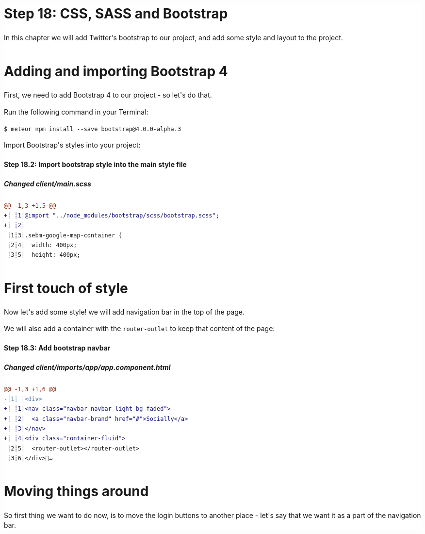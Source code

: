 [{]: <region> (header)
# Step 18: CSS, SASS and Bootstrap
[}]: #
[{]: <region> (body)
In this chapter we will add Twitter's bootstrap to our project, and add some style and layout to the project.

# Adding and importing Bootstrap 4

First, we need to add Bootstrap 4 to our project - so let's do that.

Run the following command in your Terminal:

    $ meteor npm install --save bootstrap@4.0.0-alpha.3

 Import Bootstrap's styles into your project:

[{]: <helper> (diff_step 18.2)
#### Step 18.2: Import bootstrap style into the main style file

##### Changed client/main.scss
```diff
@@ -1,3 +1,5 @@
+┊ ┊1┊@import "../node_modules/bootstrap/scss/bootstrap.scss";
+┊ ┊2┊
 ┊1┊3┊.sebm-google-map-container {
 ┊2┊4┊  width: 400px;
 ┊3┊5┊  height: 400px;
```
[}]: #

# First touch of style

Now let's add some style! we will add navigation bar in the top of the page.

We will also add a container with the `router-outlet` to keep that content of the page:

[{]: <helper> (diff_step 18.3)
#### Step 18.3: Add bootstrap navbar

##### Changed client/imports/app/app.component.html
```diff
@@ -1,3 +1,6 @@
-┊1┊ ┊<div>
+┊ ┊1┊<nav class="navbar navbar-light bg-faded">
+┊ ┊2┊  <a class="navbar-brand" href="#">Socially</a>
+┊ ┊3┊</nav>
+┊ ┊4┊<div class="container-fluid">
 ┊2┊5┊  <router-outlet></router-outlet>
 ┊3┊6┊</div>🚫↵
```
[}]: #

# Moving things around

So first thing we want to do now, is to move the login buttons to another place - let's say that we want it as a part of the navigation bar.


[{]: <helper> (diff_step 18.4)
[{]: <helper> (diff_step 18.5)
[{]: <helper> (diff_step 18.6)
[{]: <helper> (diff_step 18.7)
[{]: <helper> (diff_step 18.8)
[{]: <helper> (diff_step 18.9)
[{]: <helper> (diff_step 18.10)
[{]: <helper> (diff_step 18.11)
[{]: <helper> (diff_step 18.12)
[{]: <helper> (diff_step 18.13)
[{]: <helper> (diff_step 18.14)
[{]: <region> (footer)
[{]: <helper> (nav_step)